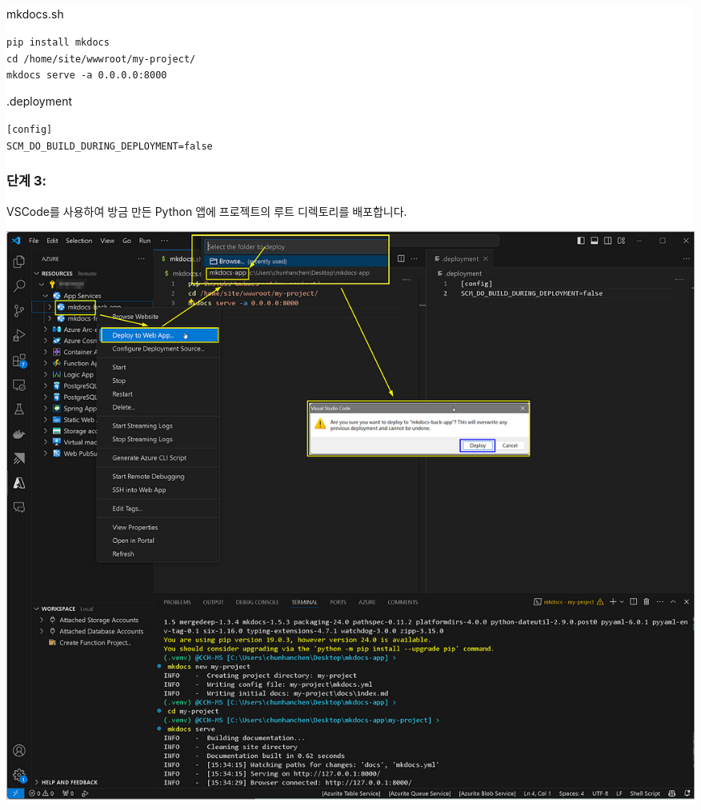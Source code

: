 mkdocs.sh

```
pip install mkdocs
cd /home/site/wwwroot/my-project/
mkdocs serve -a 0.0.0.0:8000
```

.deployment

```
[config]
SCM_DO_BUILD_DURING_DEPLOYMENT=false
```

### 단계 3:

VSCode를 사용하여 방금 만든 Python 앱에 프로젝트의 루트 디렉토리를 배포합니다.

![img](../assets/images/jyseong/web-app6.png)

